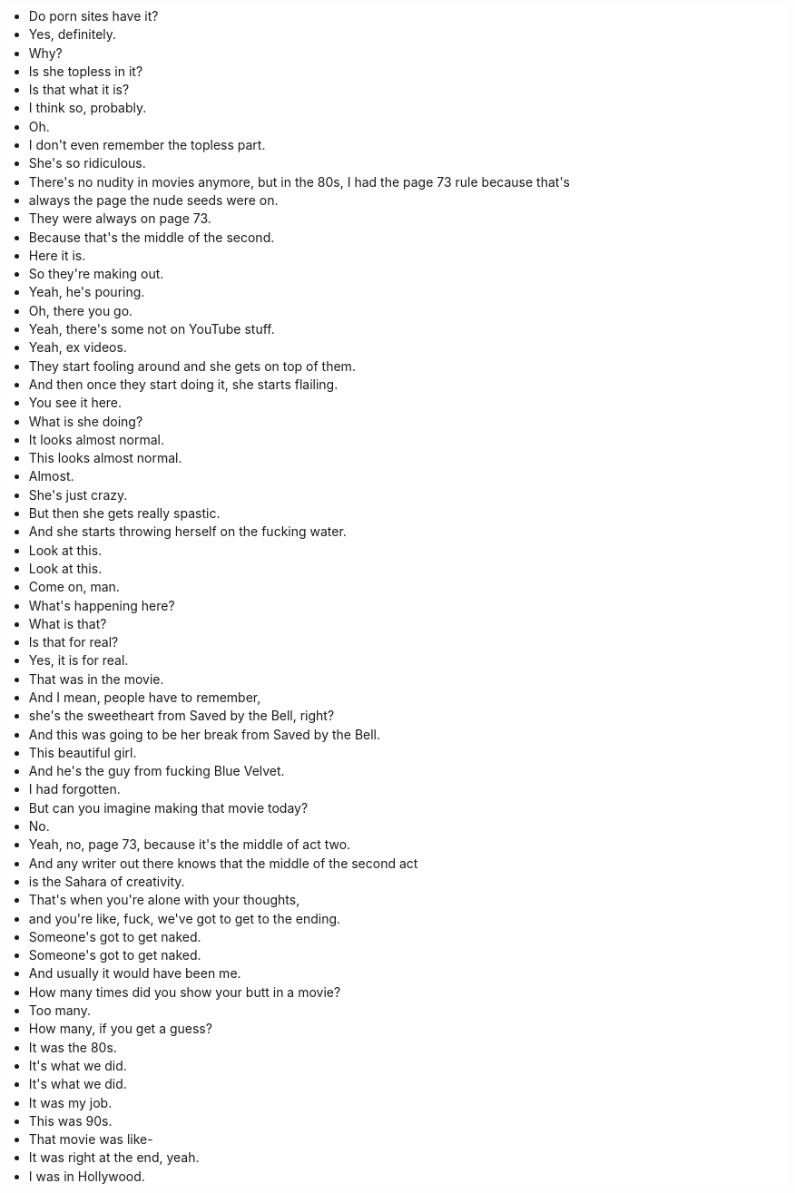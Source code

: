 *  Do porn sites have it?
*  Yes, definitely.
*  Why?
*  Is she topless in it?
*  Is that what it is?
*  I think so, probably.
*  Oh.
*  I don't even remember the topless part.
*  She's so ridiculous.
*  There's no nudity in movies anymore, but in the 80s, I had the page 73 rule because that's
*  always the page the nude seeds were on.
*  They were always on page 73.
*  Because that's the middle of the second.
*  Here it is.
*  So they're making out.
*  Yeah, he's pouring.
*  Oh, there you go.
*  Yeah, there's some not on YouTube stuff.
*  Yeah, ex videos.
*  They start fooling around and she gets on top of them.
*  And then once they start doing it, she starts flailing.
*  You see it here.
*  What is she doing?
*  It looks almost normal.
*  This looks almost normal.
*  Almost.
*  She's just crazy.
*  But then she gets really spastic.
*  And she starts throwing herself on the fucking water.
*  Look at this.
*  Look at this.
*  Come on, man.
*  What's happening here?
*  What is that?
*  Is that for real?
*  Yes, it is for real.
*  That was in the movie.
*  And I mean, people have to remember,
*  she's the sweetheart from Saved by the Bell, right?
*  And this was going to be her break from Saved by the Bell.
*  This beautiful girl.
*  And he's the guy from fucking Blue Velvet.
*  I had forgotten.
*  But can you imagine making that movie today?
*  No.
*  Yeah, no, page 73, because it's the middle of act two.
*  And any writer out there knows that the middle of the second act
*  is the Sahara of creativity.
*  That's when you're alone with your thoughts,
*  and you're like, fuck, we've got to get to the ending.
*  Someone's got to get naked.
*  Someone's got to get naked.
*  And usually it would have been me.
*  How many times did you show your butt in a movie?
*  Too many.
*  How many, if you get a guess?
*  It was the 80s.
*  It's what we did.
*  It's what we did.
*  It was my job.
*  This was 90s.
*  That movie was like-
*  It was right at the end, yeah.
*  I was in Hollywood.